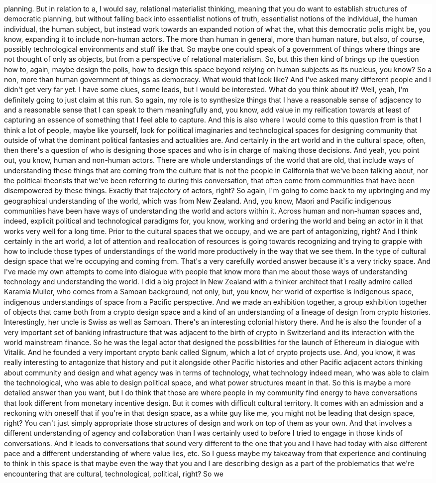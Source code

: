 planning. But in relation to a, I would say, relational materialist thinking, meaning that you do want to establish structures of democratic planning, but without falling back into essentialist notions of truth, essentialist notions of the individual, the human individual, the human subject, but instead work towards an expanded notion of what the, what this democratic polis might be, you know, expanding it to include non-human actors. The more than human in general, more than human nature, but also, of course, possibly technological environments and stuff like that. So maybe one could speak of a government of things where things are not thought of only as objects, but from a perspective of relational materialism. So, but this then kind of brings up the question how to, again, maybe design the polis, how to design this space beyond relying on human subjects as its nucleus, you know? So a non, more than human government of things as democracy. What would that look like? And I've asked many different people and I didn't get very far yet. I have some clues, some leads, but I would be interested. What do you think about it? Well, yeah, I'm definitely going to just claim at this run. So again, my role is to synthesize things that I have a reasonable sense of adjacency to and a reasonable sense that I can speak to them meaningfully and, you know, add value in my reification towards at least of capturing an essence of something that I feel able to capture. And this is also where I would come to this question from is that I think a lot of people, maybe like yourself, look for political imaginaries and technological spaces for designing community that outside of what the dominant political fantasies and actualities are. And certainly in the art world and in the cultural space, often, then there's a question of who is designing those spaces and who is in charge of making those decisions. And yeah, you point out, you know, human and non-human actors. There are whole understandings of the world that are old, that include ways of understanding these things that are coming from the culture that is not the people in California that we've been talking about, nor the political theorists that we've been referring to during this conversation, that often come from communities that have been disempowered by these things. Exactly that trajectory of actors, right? So again, I'm going to come back to my upbringing and my geographical understanding of the world, which was from New Zealand. And, you know, Maori and Pacific indigenous communities have been have ways of understanding the world and actors within it. Across human and non-human spaces and, indeed, explicit political and technological paradigms for, you know, working and ordering the world and being an actor in it that works very well for a long time. Prior to the cultural spaces that we occupy, and we are part of antagonizing, right? And I think certainly in the art world, a lot of attention and reallocation of resources is going towards recognizing and trying to grapple with how to include those types of understandings of the world more productively in the way that we see them. In the type of cultural design space that we're occupying and coming from. That's a very carefully worded answer because it's a very tricky space. And I've made my own attempts to come into dialogue with people that know more than me about those ways of understanding technology and understanding the world. I did a big project in New Zealand with a thinker architect that I really admire called Karamia Muller, who comes from a Samoan background, not only, but, you know, her world of expertise is indigenous space, indigenous understandings of space from a Pacific perspective. And we made an exhibition together, a group exhibition together of objects that came both from a crypto design space and a kind of an understanding of a lineage of design from crypto histories. Interestingly, her uncle is Swiss as well as Samoan. There's an interesting colonial history there. And he is also the founder of a very important set of banking infrastructure that was adjacent to the birth of crypto in Switzerland and its interaction with the world mainstream finance. So he was the legal actor that designed the possibilities for the launch of Ethereum in dialogue with Vitalik. And he founded a very important crypto bank called Signum, which a lot of crypto projects use. And, you know, it was really interesting to antagonize that history and put it alongside other Pacific histories and other Pacific adjacent actors thinking about community and design and what agency was in terms of technology, what technology indeed mean, who was able to claim the technological, who was able to design political space, and what power structures meant in that. So this is maybe a more detailed answer than you want, but I do think that those are where people in my community find energy to have conversations that look different from monetary incentive design. But it comes with difficult cultural territory. It comes with an admission and a reckoning with oneself that if you're in that design space, as a white guy like me, you might not be leading that design space, right? You can't just simply appropriate those structures of design and work on top of them as your own. And that involves a different understanding of agency and collaboration than I was certainly used to before I tried to engage in those kinds of conversations. And it leads to conversations that sound very different to the one that you and I have had today with also different pace and a different understanding of where value lies, etc. So I guess maybe my takeaway from that experience and continuing to think in this space is that maybe even the way that you and I are describing design as a part of the problematics that we're encountering that are cultural, technological, political, right? So we